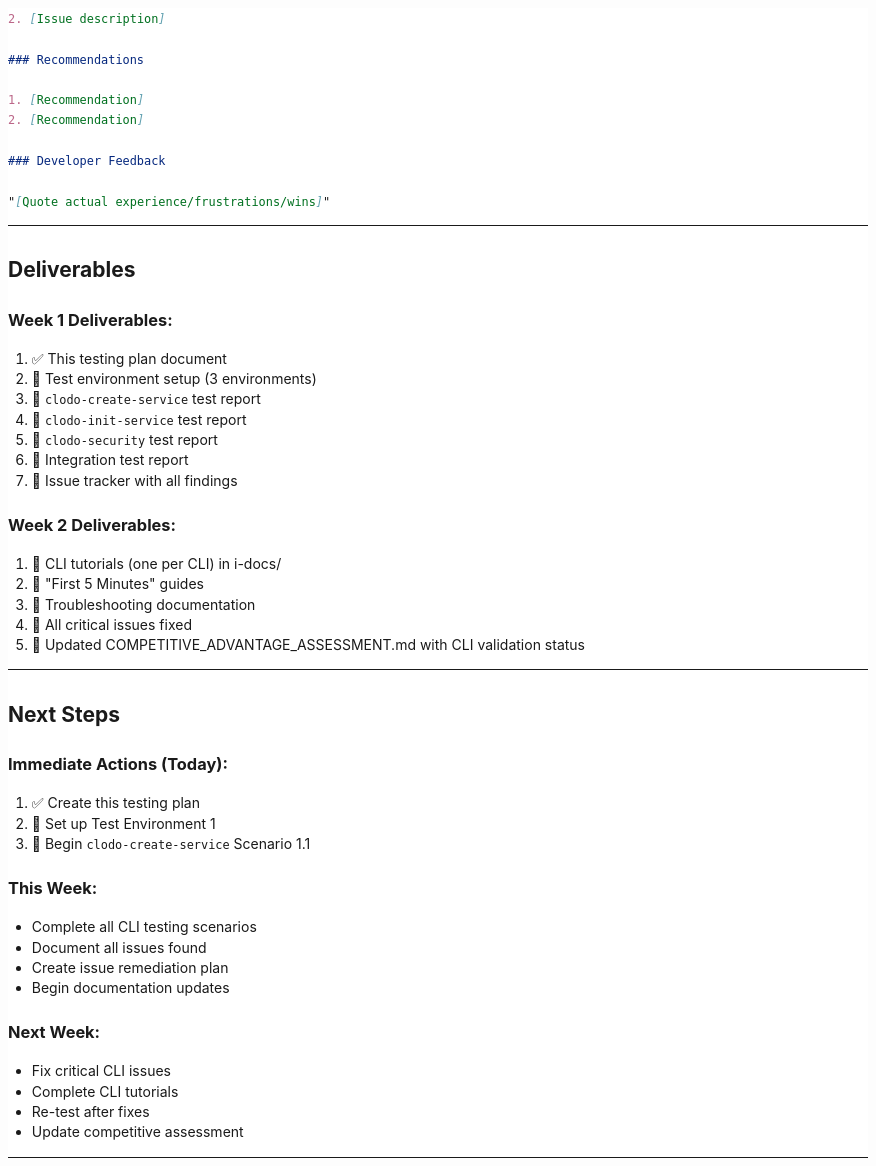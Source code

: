 ```markdown
2. [Issue description]

### Recommendations

1. [Recommendation]
2. [Recommendation]

### Developer Feedback

"[Quote actual experience/frustrations/wins]"
```

---

## Deliverables

### Week 1 Deliverables:
1. ✅ This testing plan document
2. 🔲 Test environment setup (3 environments)
3. 🔲 `clodo-create-service` test report
4. 🔲 `clodo-init-service` test report
5. 🔲 `clodo-security` test report
6. 🔲 Integration test report
7. 🔲 Issue tracker with all findings

### Week 2 Deliverables:
1. 🔲 CLI tutorials (one per CLI) in i-docs/
2. 🔲 "First 5 Minutes" guides
3. 🔲 Troubleshooting documentation
4. 🔲 All critical issues fixed
5. 🔲 Updated COMPETITIVE_ADVANTAGE_ASSESSMENT.md with CLI validation status

---

## Next Steps

### Immediate Actions (Today):
1. ✅ Create this testing plan
2. 🔲 Set up Test Environment 1
3. 🔲 Begin `clodo-create-service` Scenario 1.1

### This Week:
- Complete all CLI testing scenarios
- Document all issues found
- Create issue remediation plan
- Begin documentation updates

### Next Week:
- Fix critical CLI issues
- Complete CLI tutorials
- Re-test after fixes
- Update competitive assessment

---